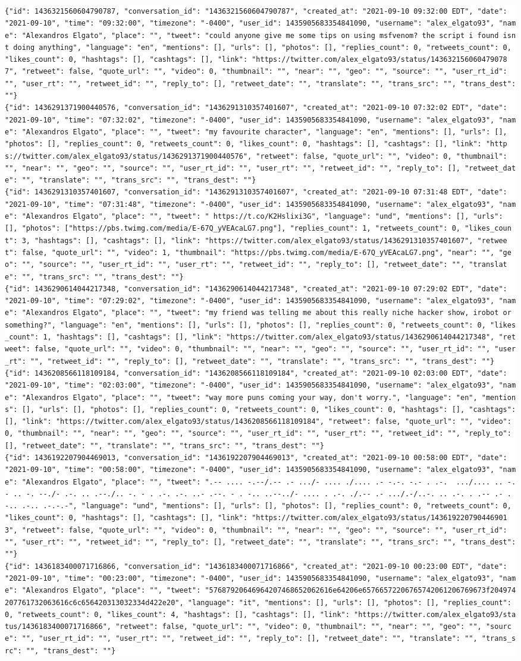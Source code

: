 ```
{"id": 1436321560604790787, "conversation_id": "1436321560604790787", "created_at": "2021-09-10 09:32:00 EDT", "date": "2021-09-10", "time": "09:32:00", "timezone": "-0400", "user_id": 1435905683354841090, "username": "alex_elgato93", "name": "Alexandros Elgato", "place": "", "tweet": "could anyone give me some tips on using msfvenom? the script i found isnt doing anything", "language": "en", "mentions": [], "urls": [], "photos": [], "replies_count": 0, "retweets_count": 0, "likes_count": 0, "hashtags": [], "cashtags": [], "link": "https://twitter.com/alex_elgato93/status/1436321560604790787", "retweet": false, "quote_url": "", "video": 0, "thumbnail": "", "near": "", "geo": "", "source": "", "user_rt_id": "", "user_rt": "", "retweet_id": "", "reply_to": [], "retweet_date": "", "translate": "", "trans_src": "", "trans_dest": ""}
{"id": 1436291371900440576, "conversation_id": "1436291310357401607", "created_at": "2021-09-10 07:32:02 EDT", "date": "2021-09-10", "time": "07:32:02", "timezone": "-0400", "user_id": 1435905683354841090, "username": "alex_elgato93", "name": "Alexandros Elgato", "place": "", "tweet": "my favourite character", "language": "en", "mentions": [], "urls": [], "photos": [], "replies_count": 0, "retweets_count": 0, "likes_count": 0, "hashtags": [], "cashtags": [], "link": "https://twitter.com/alex_elgato93/status/1436291371900440576", "retweet": false, "quote_url": "", "video": 0, "thumbnail": "", "near": "", "geo": "", "source": "", "user_rt_id": "", "user_rt": "", "retweet_id": "", "reply_to": [], "retweet_date": "", "translate": "", "trans_src": "", "trans_dest": ""}
{"id": 1436291310357401607, "conversation_id": "1436291310357401607", "created_at": "2021-09-10 07:31:48 EDT", "date": "2021-09-10", "time": "07:31:48", "timezone": "-0400", "user_id": 1435905683354841090, "username": "alex_elgato93", "name": "Alexandros Elgato", "place": "", "tweet": " https://t.co/K2Hslixi3G", "language": "und", "mentions": [], "urls": [], "photos": ["https://pbs.twimg.com/media/E-67Q_yVEAcaLG7.png"], "replies_count": 1, "retweets_count": 0, "likes_count": 3, "hashtags": [], "cashtags": [], "link": "https://twitter.com/alex_elgato93/status/1436291310357401607", "retweet": false, "quote_url": "", "video": 1, "thumbnail": "https://pbs.twimg.com/media/E-67Q_yVEAcaLG7.png", "near": "", "geo": "", "source": "", "user_rt_id": "", "user_rt": "", "retweet_id": "", "reply_to": [], "retweet_date": "", "translate": "", "trans_src": "", "trans_dest": ""}
{"id": 1436290614044217348, "conversation_id": "1436290614044217348", "created_at": "2021-09-10 07:29:02 EDT", "date": "2021-09-10", "time": "07:29:02", "timezone": "-0400", "user_id": 1435905683354841090, "username": "alex_elgato93", "name": "Alexandros Elgato", "place": "", "tweet": "my friend was telling me about this really niche hacker show, irobot or something?", "language": "en", "mentions": [], "urls": [], "photos": [], "replies_count": 0, "retweets_count": 0, "likes_count": 1, "hashtags": [], "cashtags": [], "link": "https://twitter.com/alex_elgato93/status/1436290614044217348", "retweet": false, "quote_url": "", "video": 0, "thumbnail": "", "near": "", "geo": "", "source": "", "user_rt_id": "", "user_rt": "", "retweet_id": "", "reply_to": [], "retweet_date": "", "translate": "", "trans_src": "", "trans_dest": ""}
{"id": 1436208566118109184, "conversation_id": "1436208566118109184", "created_at": "2021-09-10 02:03:00 EDT", "date": "2021-09-10", "time": "02:03:00", "timezone": "-0400", "user_id": 1435905683354841090, "username": "alex_elgato93", "name": "Alexandros Elgato", "place": "", "tweet": "way more puns coming your way, don't worry.", "language": "en", "mentions": [], "urls": [], "photos": [], "replies_count": 0, "retweets_count": 0, "likes_count": 0, "hashtags": [], "cashtags": [], "link": "https://twitter.com/alex_elgato93/status/1436208566118109184", "retweet": false, "quote_url": "", "video": 0, "thumbnail": "", "near": "", "geo": "", "source": "", "user_rt_id": "", "user_rt": "", "retweet_id": "", "reply_to": [], "retweet_date": "", "translate": "", "trans_src": "", "trans_dest": ""}
{"id": 1436192207904469013, "conversation_id": "1436192207904469013", "created_at": "2021-09-10 00:58:00 EDT", "date": "2021-09-10", "time": "00:58:00", "timezone": "-0400", "user_id": 1435905683354841090, "username": "alex_elgato93", "name": "Alexandros Elgato", "place": "", "tweet": ".-- .... -.--/.-- .- .../- .... ./.... .- -.-. -.- . .-.  .../.... .. -.- .. -. --./- .-. .. .--./.. -. - . .-. .-. ..- .--. - . -.. ..--../- .... . .-. ./.-- .- .../.-/..-. .. .-. . .-- .- .-.. .-.. .-.-.-", "language": "und", "mentions": [], "urls": [], "photos": [], "replies_count": 0, "retweets_count": 0, "likes_count": 0, "hashtags": [], "cashtags": [], "link": "https://twitter.com/alex_elgato93/status/1436192207904469013", "retweet": false, "quote_url": "", "video": 0, "thumbnail": "", "near": "", "geo": "", "source": "", "user_rt_id": "", "user_rt": "", "retweet_id": "", "reply_to": [], "retweet_date": "", "translate": "", "trans_src": "", "trans_dest": ""}
{"id": 1436183400071716866, "conversation_id": "1436183400071716866", "created_at": "2021-09-10 00:23:00 EDT", "date": "2021-09-10", "time": "00:23:00", "timezone": "-0400", "user_id": 1435905683354841090, "username": "alex_elgato93", "name": "Alexandros Elgato", "place": "", "tweet": "57687920646964207468652062616e64206e65766572206765742061206769673f204974207761732063616c6c656420313032334d422e20", "language": "it", "mentions": [], "urls": [], "photos": [], "replies_count": 0, "retweets_count": 0, "likes_count": 4, "hashtags": [], "cashtags": [], "link": "https://twitter.com/alex_elgato93/status/1436183400071716866", "retweet": false, "quote_url": "", "video": 0, "thumbnail": "", "near": "", "geo": "", "source": "", "user_rt_id": "", "user_rt": "", "retweet_id": "", "reply_to": [], "retweet_date": "", "translate": "", "trans_src": "", "trans_dest": ""}
```